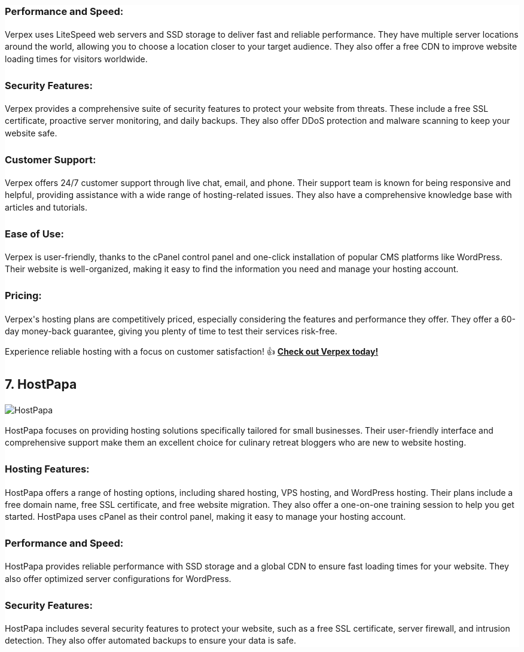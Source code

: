 ### Performance and Speed:
Verpex uses LiteSpeed web servers and SSD storage to deliver fast and reliable performance. They have multiple server locations around the world, allowing you to choose a location closer to your target audience. They also offer a free CDN to improve website loading times for visitors worldwide.

### Security Features:
Verpex provides a comprehensive suite of security features to protect your website from threats. These include a free SSL certificate, proactive server monitoring, and daily backups. They also offer DDoS protection and malware scanning to keep your website safe.

### Customer Support:
Verpex offers 24/7 customer support through live chat, email, and phone. Their support team is known for being responsive and helpful, providing assistance with a wide range of hosting-related issues. They also have a comprehensive knowledge base with articles and tutorials.

### Ease of Use:
Verpex is user-friendly, thanks to the cPanel control panel and one-click installation of popular CMS platforms like WordPress. Their website is well-organized, making it easy to find the information you need and manage your hosting account.

### Pricing:
Verpex's hosting plans are competitively priced, especially considering the features and performance they offer. They offer a 60-day money-back guarantee, giving you plenty of time to test their services risk-free.

Experience reliable hosting with a focus on customer satisfaction! 👍 [**Check out Verpex today!**](https://snipitx.com/verpex-jy)

## 7. HostPapa

![HostPapa](https://i.imgur.com/ouDTkvl.jpeg "HostPapa Hosting")

HostPapa focuses on providing hosting solutions specifically tailored for small businesses. Their user-friendly interface and comprehensive support make them an excellent choice for culinary retreat bloggers who are new to website hosting.

### Hosting Features:
HostPapa offers a range of hosting options, including shared hosting, VPS hosting, and WordPress hosting. Their plans include a free domain name, free SSL certificate, and free website migration. They also offer a one-on-one training session to help you get started. HostPapa uses cPanel as their control panel, making it easy to manage your hosting account.

### Performance and Speed:
HostPapa provides reliable performance with SSD storage and a global CDN to ensure fast loading times for your website. They also offer optimized server configurations for WordPress.

### Security Features:
HostPapa includes several security features to protect your website, such as a free SSL certificate, server firewall, and intrusion detection. They also offer automated backups to ensure your data is safe.
